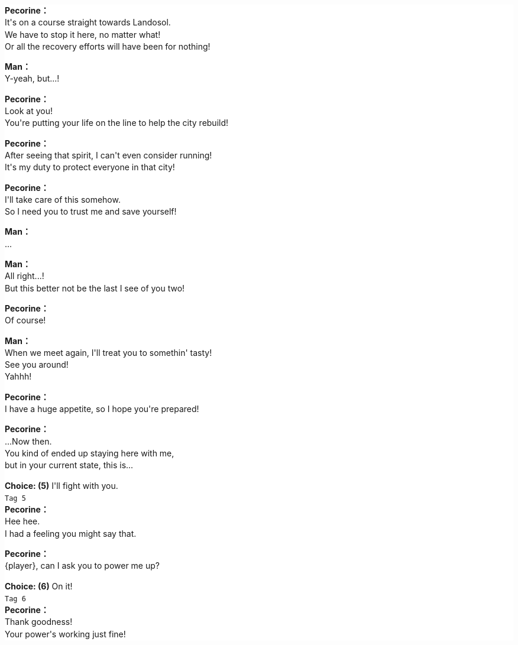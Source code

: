 **Pecorine：**  
It's on a course straight towards Landosol.  
We have to stop it here, no matter what!  
Or all the recovery efforts will have been for nothing!  
  
**Man：**  
Y-yeah, but...!  
  
**Pecorine：**  
Look at you!  
You're putting your life on the line to help the city rebuild!  
  
**Pecorine：**  
After seeing that spirit, I can't even consider running!  
It's my duty to protect everyone in that city!  
  
**Pecorine：**  
I'll take care of this somehow.  
So I need you to trust me and save yourself!  
  
**Man：**  
...  
  
**Man：**  
All right...!  
But this better not be the last I see of you two!  
  
**Pecorine：**  
Of course!  
  
**Man：**  
When we meet again, I'll treat you to somethin' tasty!  
See you around!  
 Yahhh!  
  
**Pecorine：**  
I have a huge appetite, so I hope you're prepared!  
  
**Pecorine：**  
...Now then.  
You kind of ended up staying here with me,  
but in your current state, this is...  
  
**Choice: (5)**  I'll fight with you.  
`Tag 5`  
**Pecorine：**  
Hee hee.  
I had a feeling you might say that.  
  
**Pecorine：**  
{player}, can I ask you to power me up?  
  
**Choice: (6)**  On it!  
`Tag 6`  
**Pecorine：**  
Thank goodness!  
Your power's working just fine!  
  